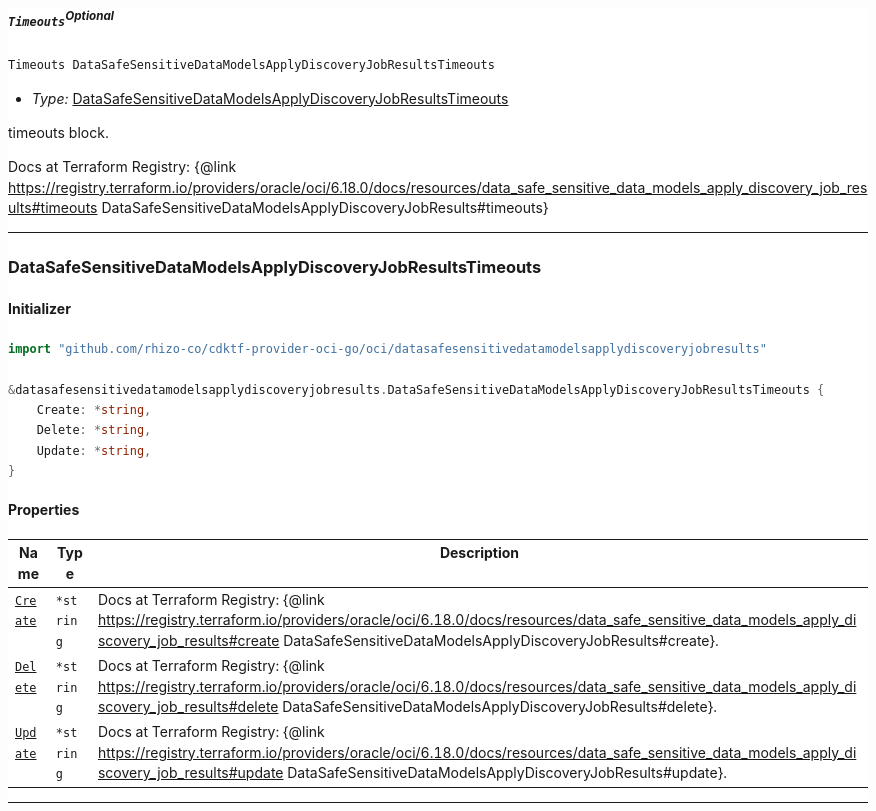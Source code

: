 ##### `Timeouts`<sup>Optional</sup> <a name="Timeouts" id="rhizo-co-terraform-provider-oci.dataSafeSensitiveDataModelsApplyDiscoveryJobResults.DataSafeSensitiveDataModelsApplyDiscoveryJobResultsConfig.property.timeouts"></a>

```go
Timeouts DataSafeSensitiveDataModelsApplyDiscoveryJobResultsTimeouts
```

- *Type:* <a href="#rhizo-co-terraform-provider-oci.dataSafeSensitiveDataModelsApplyDiscoveryJobResults.DataSafeSensitiveDataModelsApplyDiscoveryJobResultsTimeouts">DataSafeSensitiveDataModelsApplyDiscoveryJobResultsTimeouts</a>

timeouts block.

Docs at Terraform Registry: {@link https://registry.terraform.io/providers/oracle/oci/6.18.0/docs/resources/data_safe_sensitive_data_models_apply_discovery_job_results#timeouts DataSafeSensitiveDataModelsApplyDiscoveryJobResults#timeouts}

---

### DataSafeSensitiveDataModelsApplyDiscoveryJobResultsTimeouts <a name="DataSafeSensitiveDataModelsApplyDiscoveryJobResultsTimeouts" id="rhizo-co-terraform-provider-oci.dataSafeSensitiveDataModelsApplyDiscoveryJobResults.DataSafeSensitiveDataModelsApplyDiscoveryJobResultsTimeouts"></a>

#### Initializer <a name="Initializer" id="rhizo-co-terraform-provider-oci.dataSafeSensitiveDataModelsApplyDiscoveryJobResults.DataSafeSensitiveDataModelsApplyDiscoveryJobResultsTimeouts.Initializer"></a>

```go
import "github.com/rhizo-co/cdktf-provider-oci-go/oci/datasafesensitivedatamodelsapplydiscoveryjobresults"

&datasafesensitivedatamodelsapplydiscoveryjobresults.DataSafeSensitiveDataModelsApplyDiscoveryJobResultsTimeouts {
	Create: *string,
	Delete: *string,
	Update: *string,
}
```

#### Properties <a name="Properties" id="Properties"></a>

| **Name** | **Type** | **Description** |
| --- | --- | --- |
| <code><a href="#rhizo-co-terraform-provider-oci.dataSafeSensitiveDataModelsApplyDiscoveryJobResults.DataSafeSensitiveDataModelsApplyDiscoveryJobResultsTimeouts.property.create">Create</a></code> | <code>*string</code> | Docs at Terraform Registry: {@link https://registry.terraform.io/providers/oracle/oci/6.18.0/docs/resources/data_safe_sensitive_data_models_apply_discovery_job_results#create DataSafeSensitiveDataModelsApplyDiscoveryJobResults#create}. |
| <code><a href="#rhizo-co-terraform-provider-oci.dataSafeSensitiveDataModelsApplyDiscoveryJobResults.DataSafeSensitiveDataModelsApplyDiscoveryJobResultsTimeouts.property.delete">Delete</a></code> | <code>*string</code> | Docs at Terraform Registry: {@link https://registry.terraform.io/providers/oracle/oci/6.18.0/docs/resources/data_safe_sensitive_data_models_apply_discovery_job_results#delete DataSafeSensitiveDataModelsApplyDiscoveryJobResults#delete}. |
| <code><a href="#rhizo-co-terraform-provider-oci.dataSafeSensitiveDataModelsApplyDiscoveryJobResults.DataSafeSensitiveDataModelsApplyDiscoveryJobResultsTimeouts.property.update">Update</a></code> | <code>*string</code> | Docs at Terraform Registry: {@link https://registry.terraform.io/providers/oracle/oci/6.18.0/docs/resources/data_safe_sensitive_data_models_apply_discovery_job_results#update DataSafeSensitiveDataModelsApplyDiscoveryJobResults#update}. |

---
